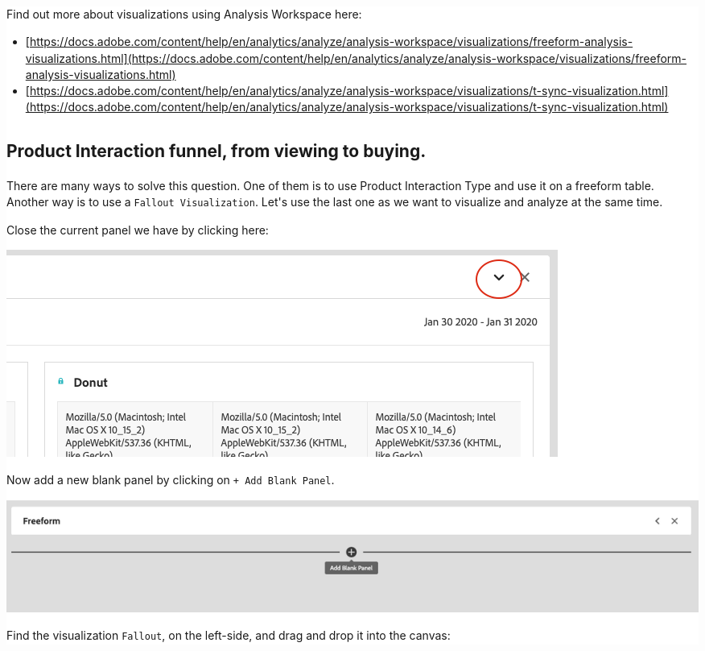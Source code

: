 Find out more about visualizations using Analysis Workspace here:

* [https://docs.adobe.com/content/help/en/analytics/analyze/analysis-workspace/visualizations/freeform-analysis-visualizations.html](https://docs.adobe.com/content/help/en/analytics/analyze/analysis-workspace/visualizations/freeform-analysis-visualizations.html)
* [https://docs.adobe.com/content/help/en/analytics/analyze/analysis-workspace/visualizations/t-sync-visualization.html](https://docs.adobe.com/content/help/en/analytics/analyze/analysis-workspace/visualizations/t-sync-visualization.html)

## Product Interaction funnel, from viewing to buying.

There are many ways to solve this question. One of them is to use Product Interaction Type and use it on a freeform table. Another way is to use a ``Fallout Visualization``. Let's use the last one as we want to visualize and analyze at the same time.

Close the current panel we have by clicking here:

![demo](./images/module135/23.png)

Now add a new blank panel by clicking on ``+ Add Blank Panel``.

![demo](./images/module135/24.png)

Find the visualization ``Fallout``, on the left-side, and drag and drop it into the canvas:
